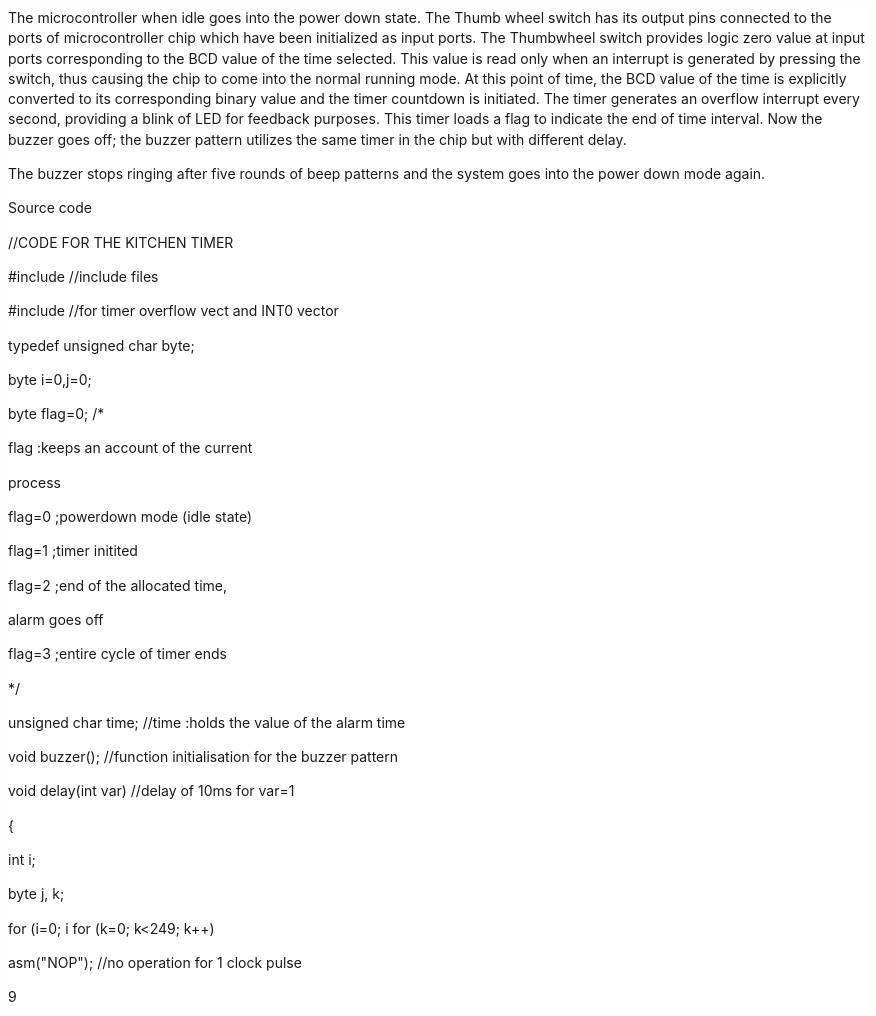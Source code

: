
The microcontroller when idle goes into the power down state. The Thumb wheel switch has its output pins connected to the ports of microcontroller chip which have been initialized as input ports. The Thumbwheel switch provides logic zero value at input ports corresponding to the BCD value of the time selected. This value is read only when an interrupt is generated by pressing the switch, thus causing the chip to come into the normal running mode. At this point of time, the BCD value of the time is explicitly converted to its corresponding binary value and the timer countdown is initiated. The timer generates an overflow interrupt every second, providing a blink of LED for feedback purposes. This timer loads a flag to indicate the end of time interval. Now the buzzer goes off; the buzzer pattern utilizes the same timer in the chip but with different delay.  

The buzzer stops ringing after five rounds of beep patterns and the system goes into the power down mode again.


Source code  

//CODE FOR THE KITCHEN TIMER  

#include //include files  

#include //for timer overflow vect and INT0 vector  

typedef unsigned char byte;  

byte i=0,j=0;  

byte flag=0; /*  

flag :keeps an account of the current  

process  

flag=0 ;powerdown mode (idle state)  

flag=1 ;timer initited  

flag=2 ;end of the allocated time,  

alarm goes off  

flag=3 ;entire cycle of timer ends  

*/  

unsigned char time; //time :holds the value of the alarm time  

void buzzer(); //function initialisation for the buzzer pattern  

void delay(int var) //delay of 10ms for var=1  

{  

int i;  

byte j, k;  

for (i=0; i
for (k=0; k<249; k++)  

asm("NOP"); //no operation for 1 clock pulse  

9  
